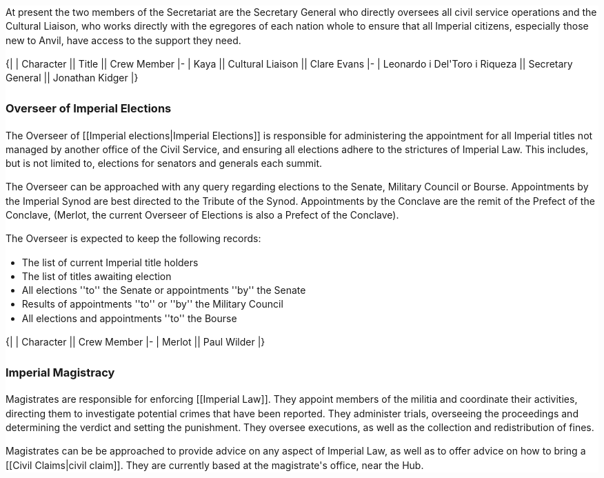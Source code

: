 At present the two members of the Secretariat are the Secretary General who directly oversees all civil service operations and the Cultural Liaison, who works directly with the egregores of each nation whole to ensure that all Imperial citizens, especially those new to Anvil, have access to the support they need.

{|
| Character || Title || Crew Member
|-
| Kaya || Cultural Liaison || Clare Evans
|-
| Leonardo i Del'Toro i Riqueza || Secretary General || Jonathan Kidger
|}

### Overseer of Imperial Elections
The Overseer of [[Imperial elections|Imperial Elections]] is responsible for administering the appointment for all Imperial titles not managed by another office of the Civil Service, and ensuring all elections adhere to the strictures of Imperial Law. This includes, but is not limited to, elections for senators and generals each summit.

The Overseer can be approached with any query regarding elections to the Senate, Military Council or Bourse. Appointments by the Imperial Synod are best directed to the Tribute of the Synod. Appointments by the Conclave are the remit of the Prefect of the Conclave, (Merlot, the current Overseer of Elections is also a Prefect of the Conclave).  

The Overseer is expected to keep the following records:

* The list of current Imperial title holders
* The list of titles awaiting election
* All elections ''to'' the Senate or appointments ''by'' the Senate
* Results of appointments ''to'' or ''by'' the Military Council
* All elections and appointments ''to'' the Bourse


{|
| Character || Crew Member
|-
| Merlot || Paul Wilder
|}

### Imperial Magistracy
Magistrates are responsible for enforcing [[Imperial Law]]. They appoint members of the militia and coordinate their activities, directing them to investigate potential crimes that have been reported. They administer trials, overseeing the proceedings and determining the verdict and setting the punishment. They oversee executions, as well as the collection and redistribution of fines.

Magistrates can be be approached to provide advice on any aspect of Imperial Law, as well as to offer advice on how to bring a [[Civil Claims|civil claim]]. They are currently based at the magistrate's office, near the Hub. 
